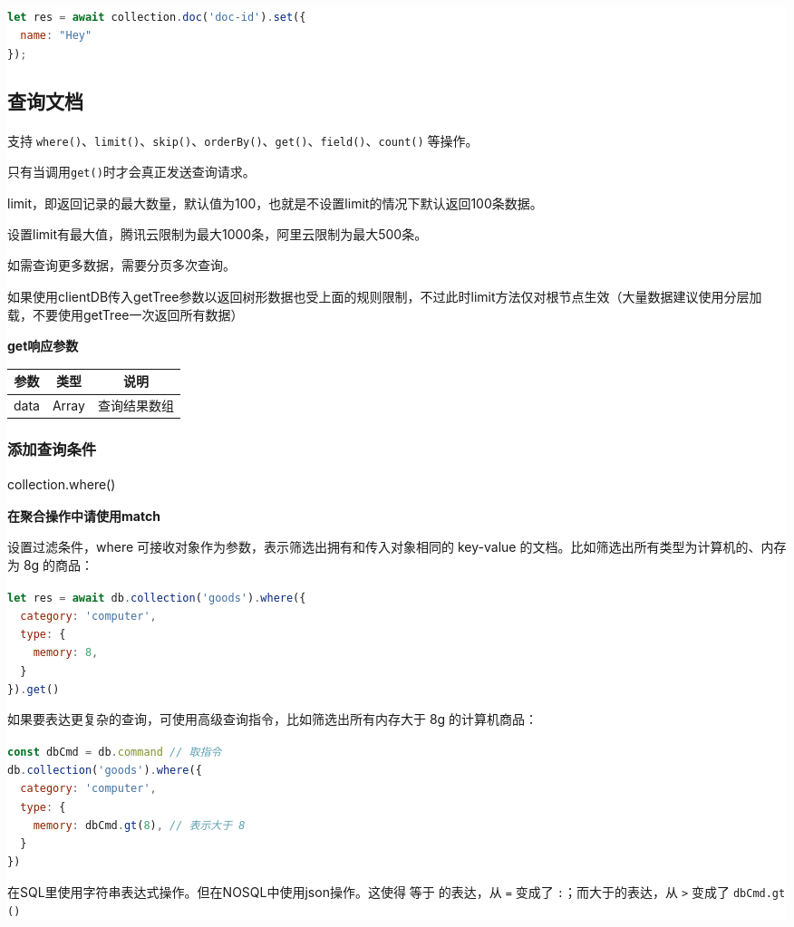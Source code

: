 
```js
let res = await collection.doc('doc-id').set({
  name: "Hey"
});
```


## 查询文档

支持 `where()`、`limit()`、`skip()`、`orderBy()`、`get()`、`field()`、`count()` 等操作。

只有当调用`get()`时才会真正发送查询请求。

limit，即返回记录的最大数量，默认值为100，也就是不设置limit的情况下默认返回100条数据。

设置limit有最大值，腾讯云限制为最大1000条，阿里云限制为最大500条。

如需查询更多数据，需要分页多次查询。

如果使用clientDB传入getTree参数以返回树形数据也受上面的规则限制，不过此时limit方法仅对根节点生效（大量数据建议使用分层加载，不要使用getTree一次返回所有数据）

**get响应参数**

| 参数| 类型	|  说明																			|
| ----| ------|  ----------------------------------------	|
|data	| Array	| 查询结果数组															|

### 添加查询条件

collection.where()

**在聚合操作中请使用match**

设置过滤条件，where 可接收对象作为参数，表示筛选出拥有和传入对象相同的 key-value 的文档。比如筛选出所有类型为计算机的、内存为 8g 的商品：

```js
let res = await db.collection('goods').where({
  category: 'computer',
  type: {
    memory: 8,
  }
}).get()
```

如果要表达更复杂的查询，可使用高级查询指令，比如筛选出所有内存大于 8g 的计算机商品：
```js
const dbCmd = db.command // 取指令
db.collection('goods').where({
  category: 'computer',
  type: {
    memory: dbCmd.gt(8), // 表示大于 8
  }
})
```

在SQL里使用字符串表达式操作。但在NOSQL中使用json操作。这使得 等于 的表达，从 `=` 变成了 `:`；而大于的表达，从 `>` 变成了 `dbCmd.gt()`

